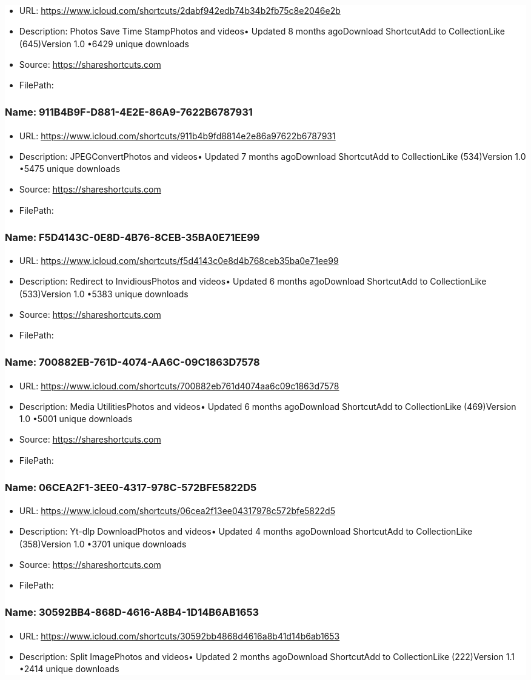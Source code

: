 - URL: https://www.icloud.com/shortcuts/2dabf942edb74b34b2fb75c8e2046e2b

- Description: Photos Save Time StampPhotos and videos• Updated 8 months agoDownload ShortcutAdd to CollectionLike (645)Version 1.0 •6429 unique downloads

- Source: https://shareshortcuts.com

- FilePath: 

### Name: 911B4B9F-D881-4E2E-86A9-7622B6787931

- URL: https://www.icloud.com/shortcuts/911b4b9fd8814e2e86a97622b6787931

- Description: JPEGConvertPhotos and videos• Updated 7 months agoDownload ShortcutAdd to CollectionLike (534)Version 1.0 •5475 unique downloads

- Source: https://shareshortcuts.com

- FilePath: 

### Name: F5D4143C-0E8D-4B76-8CEB-35BA0E71EE99

- URL: https://www.icloud.com/shortcuts/f5d4143c0e8d4b768ceb35ba0e71ee99

- Description: Redirect to InvidiousPhotos and videos• Updated 6 months agoDownload ShortcutAdd to CollectionLike (533)Version 1.0 •5383 unique downloads

- Source: https://shareshortcuts.com

- FilePath: 

### Name: 700882EB-761D-4074-AA6C-09C1863D7578

- URL: https://www.icloud.com/shortcuts/700882eb761d4074aa6c09c1863d7578

- Description: Media UtilitiesPhotos and videos• Updated 6 months agoDownload ShortcutAdd to CollectionLike (469)Version 1.0 •5001 unique downloads

- Source: https://shareshortcuts.com

- FilePath: 

### Name: 06CEA2F1-3EE0-4317-978C-572BFE5822D5

- URL: https://www.icloud.com/shortcuts/06cea2f13ee04317978c572bfe5822d5

- Description: Yt-dlp DownloadPhotos and videos• Updated 4 months agoDownload ShortcutAdd to CollectionLike (358)Version 1.0 •3701 unique downloads

- Source: https://shareshortcuts.com

- FilePath: 

### Name: 30592BB4-868D-4616-A8B4-1D14B6AB1653

- URL: https://www.icloud.com/shortcuts/30592bb4868d4616a8b41d14b6ab1653

- Description: Split ImagePhotos and videos• Updated 2 months agoDownload ShortcutAdd to CollectionLike (222)Version 1.1 •2414 unique downloads

